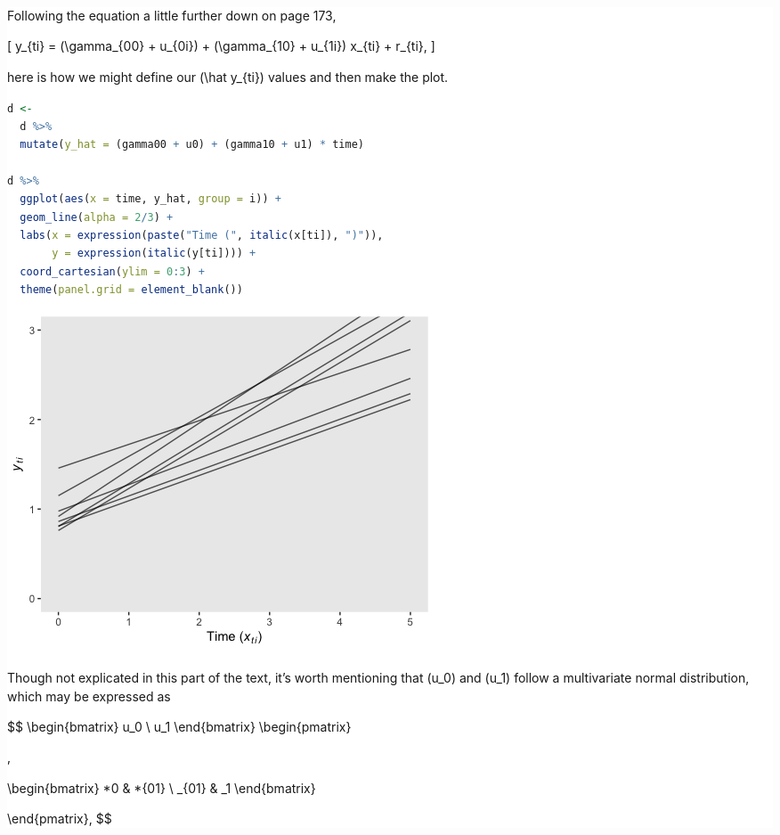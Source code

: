 Following the equation a little further down on page 173,

\[
y_{ti} = (\gamma_{00} + u_{0i}) + (\gamma_{10} + u_{1i}) x_{ti} + r_{ti}, 
\]

here is how we might define our \(\hat y_{ti}\) values and then make the
plot.

``` r
d <-
  d %>% 
  mutate(y_hat = (gamma00 + u0) + (gamma10 + u1) * time)

d %>% 
  ggplot(aes(x = time, y_hat, group = i)) +
  geom_line(alpha = 2/3) +
  labs(x = expression(paste("Time (", italic(x[ti]), ")")),
       y = expression(italic(y[ti]))) +
  coord_cartesian(ylim = 0:3) +
  theme(panel.grid = element_blank())
```

![](07_files/figure-gfm/unnamed-chunk-8-1.png)

Though not explicated in this part of the text, it’s worth mentioning
that \(u_0\) and \(u_1\) follow a multivariate normal distribution,
which may be expressed as

$$ \\begin{bmatrix} u\_0 \\ u\_1 \\end{bmatrix}  \\begin{pmatrix}

,

\\begin{bmatrix} *0 & *{01} \\ \_{01} & \_1 \\end{bmatrix}

\\end{pmatrix}, $$
